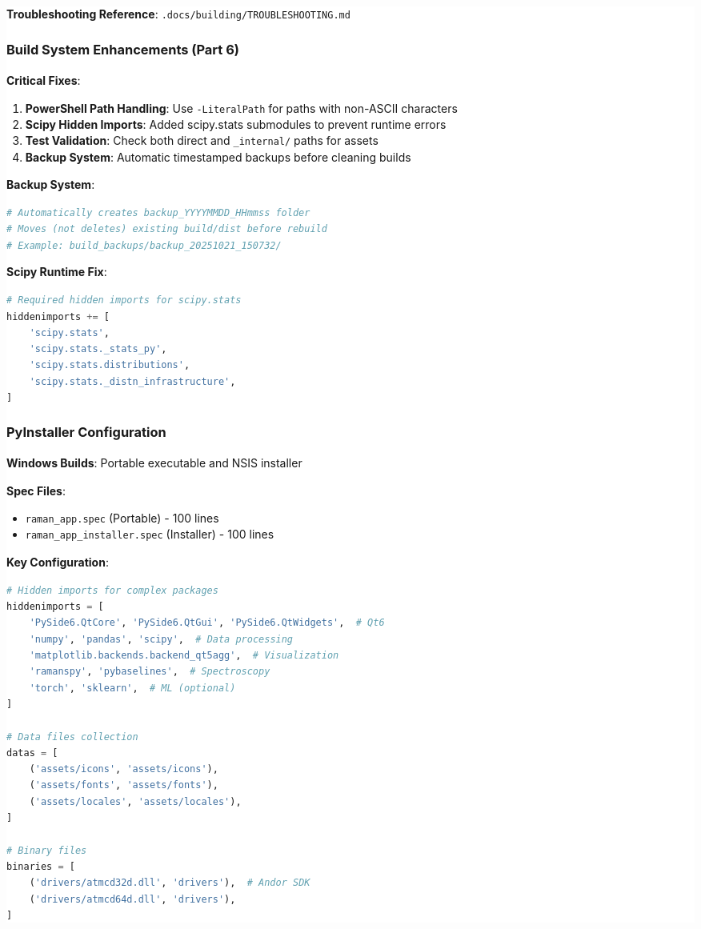 **Troubleshooting Reference**: `.docs/building/TROUBLESHOOTING.md`

### Build System Enhancements (Part 6)

**Critical Fixes**:
1. **PowerShell Path Handling**: Use `-LiteralPath` for paths with non-ASCII characters
2. **Scipy Hidden Imports**: Added scipy.stats submodules to prevent runtime errors
3. **Test Validation**: Check both direct and `_internal/` paths for assets
4. **Backup System**: Automatic timestamped backups before cleaning builds

**Backup System**:
```powershell
# Automatically creates backup_YYYYMMDD_HHmmss folder
# Moves (not deletes) existing build/dist before rebuild
# Example: build_backups/backup_20251021_150732/
```

**Scipy Runtime Fix**:
```python
# Required hidden imports for scipy.stats
hiddenimports += [
    'scipy.stats',
    'scipy.stats._stats_py',
    'scipy.stats.distributions',
    'scipy.stats._distn_infrastructure',
]
```

### PyInstaller Configuration
**Windows Builds**: Portable executable and NSIS installer

**Spec Files**:
- `raman_app.spec` (Portable) - 100 lines
- `raman_app_installer.spec` (Installer) - 100 lines

**Key Configuration**:
```python
# Hidden imports for complex packages
hiddenimports = [
    'PySide6.QtCore', 'PySide6.QtGui', 'PySide6.QtWidgets',  # Qt6
    'numpy', 'pandas', 'scipy',  # Data processing
    'matplotlib.backends.backend_qt5agg',  # Visualization
    'ramanspy', 'pybaselines',  # Spectroscopy
    'torch', 'sklearn',  # ML (optional)
]

# Data files collection
datas = [
    ('assets/icons', 'assets/icons'),
    ('assets/fonts', 'assets/fonts'),
    ('assets/locales', 'assets/locales'),
]

# Binary files
binaries = [
    ('drivers/atmcd32d.dll', 'drivers'),  # Andor SDK
    ('drivers/atmcd64d.dll', 'drivers'),
]
```

